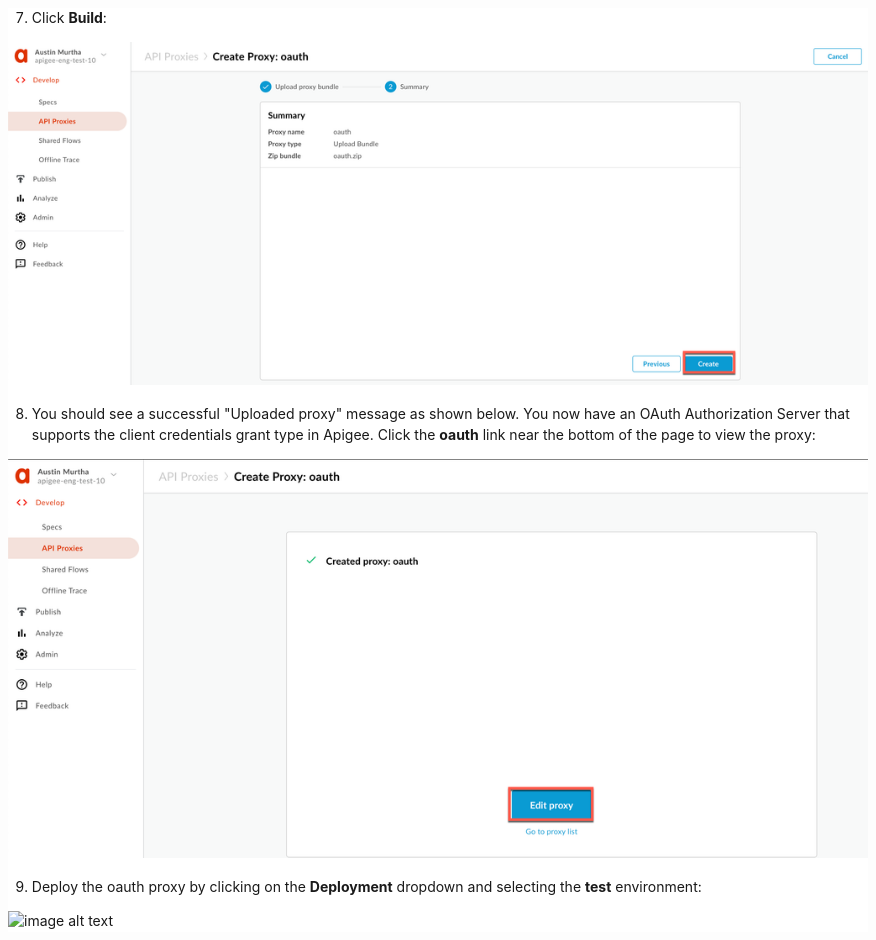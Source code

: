 7. Click **Build**:

![image alt text](./media/image_4.png)

8. You should see a successful "Uploaded proxy" message as shown below.  You now have an OAuth Authorization Server that supports the client credentials grant type in Apigee.  Click the **oauth** link near the bottom of the page to view the proxy:

![image alt text](./media/image_5.png)

9. Deploy the oauth proxy by clicking on the **Deployment** dropdown and selecting the **test** environment:

![image alt text](./media/image_6.png)
